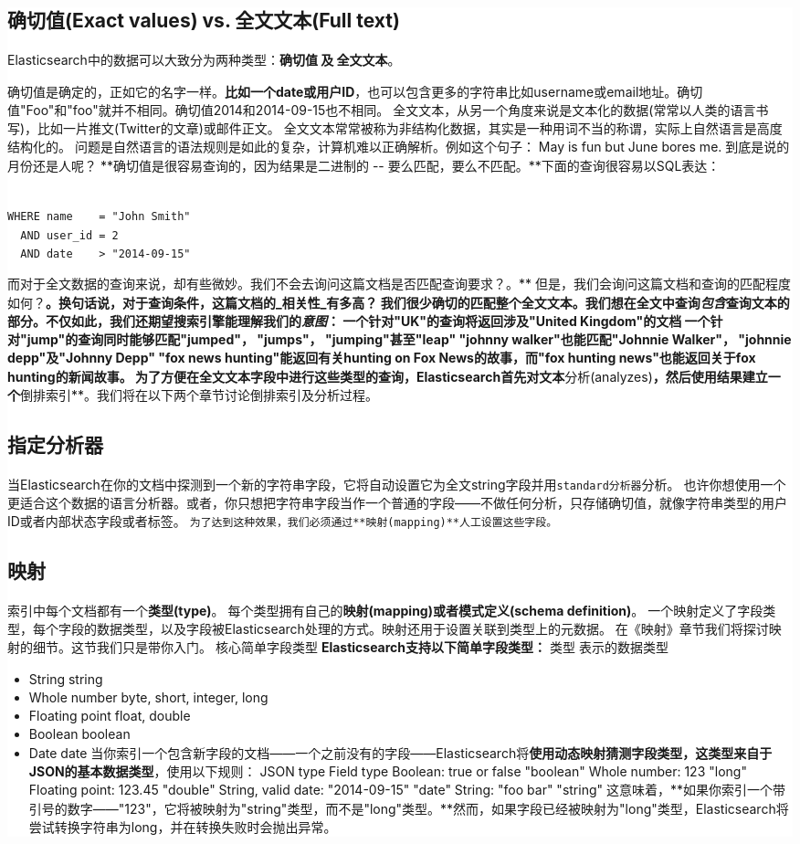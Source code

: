 ##  确切值(Exact values) vs. 全文文本(Full text) 
Elasticsearch中的数据可以大致分为两种类型：**确切值 及 全文文本**。

确切值是确定的，正如它的名字一样。**比如一个date或用户ID**，也可以包含更多的字符串比如username或email地址。确切值"Foo"和"foo"就并不相同。确切值2014和2014-09-15也不相同。
全文文本，从另一个角度来说是文本化的数据(常常以人类的语言书写)，比如一片推文(Twitter的文章)或邮件正文。
全文文本常常被称为非结构化数据，其实是一种用词不当的称谓，实际上自然语言是高度结构化的。
问题是自然语言的语法规则是如此的复杂，计算机难以正确解析。例如这个句子：
May is fun but June bores me.
到底是说的月份还是人呢？
**确切值是很容易查询的，因为结果是二进制的 -- 要么匹配，要么不匹配。**下面的查询很容易以SQL表达：
```

WHERE name    = "John Smith"
  AND user_id = 2
  AND date    > "2014-09-15"

```
而对于全文数据的查询来说，却有些微妙。我们不会去询问这篇文档是否匹配查询要求？。** 但是，我们会询问这篇文档和查询的匹配程度如何？**。换句话说，对于查询条件，这篇文档的_相关性_有多高？
我们很少确切的匹配整个全文文本。我们想在全文中查询*包含*查询文本的部分。不仅如此，我们还期望搜索引擎能理解我们的*意图*：
一个针对"UK"的查询将返回涉及"United Kingdom"的文档
一个针对"jump"的查询同时能够匹配"jumped"， "jumps"， "jumping"甚至"leap"
"johnny walker"也能匹配"Johnnie Walker"， "johnnie depp"及"Johnny Depp"
"fox news hunting"能返回有关hunting on Fox News的故事，而"fox hunting news"也能返回关于fox hunting的新闻故事。
为了方便在全文文本字段中进行这些类型的查询，Elasticsearch首先对文本**分析(analyzes)**，然后使用结果建立一个**倒排索引**。我们将在以下两个章节讨论倒排索引及分析过程。

##  指定分析器 
当Elasticsearch在你的文档中探测到一个新的字符串字段，它将自动设置它为全文string字段并用` standard分析器 `分析。
也许你想使用一个更适合这个数据的语言分析器。或者，你只想把字符串字段当作一个普通的字段——不做任何分析，只存储确切值，就像字符串类型的用户ID或者内部状态字段或者标签。
` 为了达到这种效果，我们必须通过**映射(mapping)**人工设置这些字段。 `

##  映射 
索引中每个文档都有一个**类型(type)**。 每个类型拥有自己的**映射(mapping)**或者**模式定义(schema definition)**。
一个映射定义了字段类型，每个字段的数据类型，以及字段被Elasticsearch处理的方式。映射还用于设置关联到类型上的元数据。
在《映射》章节我们将探讨映射的细节。这节我们只是带你入门。
核心简单字段类型
**Elasticsearch支持以下简单字段类型：**
类型	表示的数据类型
  * String	string
  * Whole number	byte, short, integer, long
  * Floating point	float, double
  * Boolean	boolean
  * Date	date
当你索引一个包含新字段的文档——一个之前没有的字段——Elasticsearch将**使用动态映射猜测字段类型，这类型来自于JSON的基本数据类型**，使用以下规则：
JSON type	Field type
Boolean: true or false	"boolean"
Whole number: 123	"long"
Floating point: 123.45	"double"
String, valid date: "2014-09-15"	"date"
String: "foo bar"	"string"
这意味着，**如果你索引一个带引号的数字——"123"，它将被映射为"string"类型，而不是"long"类型。**然而，如果字段已经被映射为"long"类型，Elasticsearch将尝试转换字符串为long，并在转换失败时会抛出异常。
